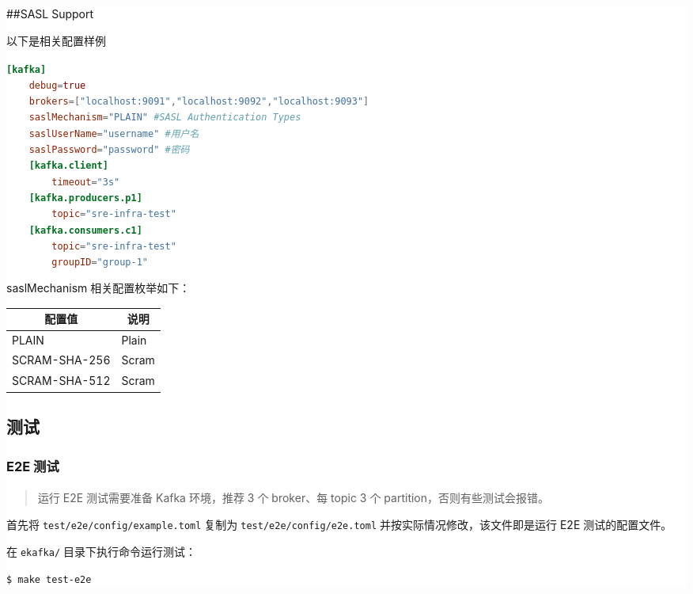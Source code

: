 
##SASL Support

以下是相关配置样例

```toml
[kafka]
	debug=true
	brokers=["localhost:9091","localhost:9092","localhost:9093"]
	saslMechanism="PLAIN" #SASL Authentication Types
	saslUserName="username" #用户名
	saslPassword="password" #密码
	[kafka.client]
        timeout="3s"
	[kafka.producers.p1]
		topic="sre-infra-test"
	[kafka.consumers.c1]
		topic="sre-infra-test"
		groupID="group-1"
```
saslMechanism 相关配置枚举如下：

| 配置值 | 说明  |
| ---------------- | ------------|
|  PLAIN           | Plain       |
|  SCRAM-SHA-256   | Scram       |
|  SCRAM-SHA-512   | Scram       |


## 测试

### E2E 测试

> 运行 E2E 测试需要准备 Kafka 环境，推荐 3 个 broker、每 topic 3 个 partition，否则有些测试会报错。

首先将 `test/e2e/config/example.toml` 复制为 `test/e2e/config/e2e.toml` 并按实际情况修改，该文件即是运行 E2E 测试的配置文件。

在 `ekafka/` 目录下执行命令运行测试：

```
$ make test-e2e
```
